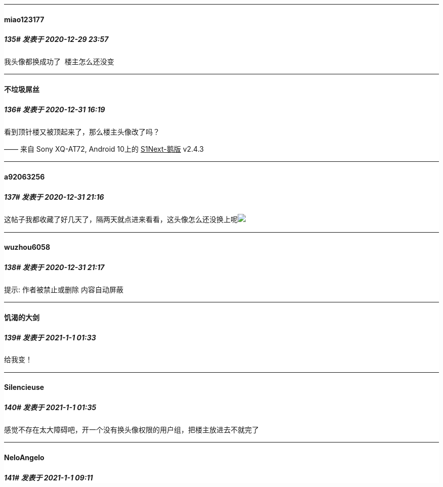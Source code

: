 
-----

####  miao123177  
##### 135#       发表于 2020-12-29 23:57


我头像都换成功了  楼主怎么还没变


-----

####  不垃圾屌丝  
##### 136#       发表于 2020-12-31 16:19


看到顶针楼又被顶起来了，那么楼主头像改了吗？

—— 来自 Sony XQ-AT72, Android 10上的 [S1Next-鹅版](https://github.com/ykrank/S1-Next/releases) v2.4.3


-----

####  a92063256  
##### 137#       发表于 2020-12-31 21:16


这帖子我都收藏了好几天了，隔两天就点进来看看，这头像怎么还没换上呢<img src="https://static.saraba1st.com/image/smiley/face2017/031.png" referrerpolicy="no-referrer">


-----

####  wuzhou6058  
##### 138#       发表于 2020-12-31 21:17

提示: 作者被禁止或删除 内容自动屏蔽


-----

####  饥渴的大剑  
##### 139#       发表于 2021-1-1 01:33


给我变！


-----

####  Silencieuse  
##### 140#       发表于 2021-1-1 01:35


感觉不存在太大障碍吧，开一个没有换头像权限的用户组，把楼主放进去不就完了


-----

####  NeloAngelo  
##### 141#       发表于 2021-1-1 09:11
